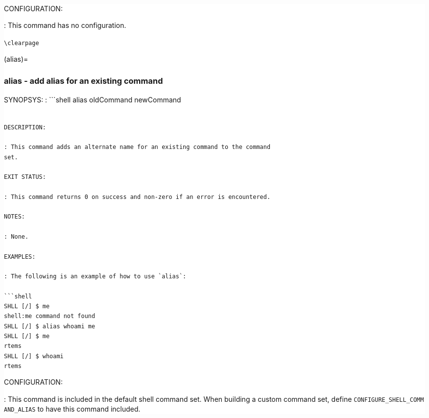 CONFIGURATION:

: This command has no configuration.

```{raw} latex
\clearpage
```

(alias)=

### alias - add alias for an existing command

```{index} alias
```

SYNOPSYS:
: ```shell
  alias oldCommand newCommand
  ```

DESCRIPTION:

: This command adds an alternate name for an existing command to the command
  set.

EXIT STATUS:

: This command returns 0 on success and non-zero if an error is encountered.

NOTES:

: None.

EXAMPLES:

: The following is an example of how to use `alias`:

  ```shell
  SHLL [/] $ me
  shell:me command not found
  SHLL [/] $ alias whoami me
  SHLL [/] $ me
  rtems
  SHLL [/] $ whoami
  rtems
  ```

```{index} CONFIGURE_SHELL_NO_COMMAND_ALIAS
```

```{index} CONFIGURE_SHELL_COMMAND_ALIAS
```

CONFIGURATION:

: This command is included in the default shell command set. When building a
  custom command set, define `CONFIGURE_SHELL_COMMAND_ALIAS` to have this
  command included.
